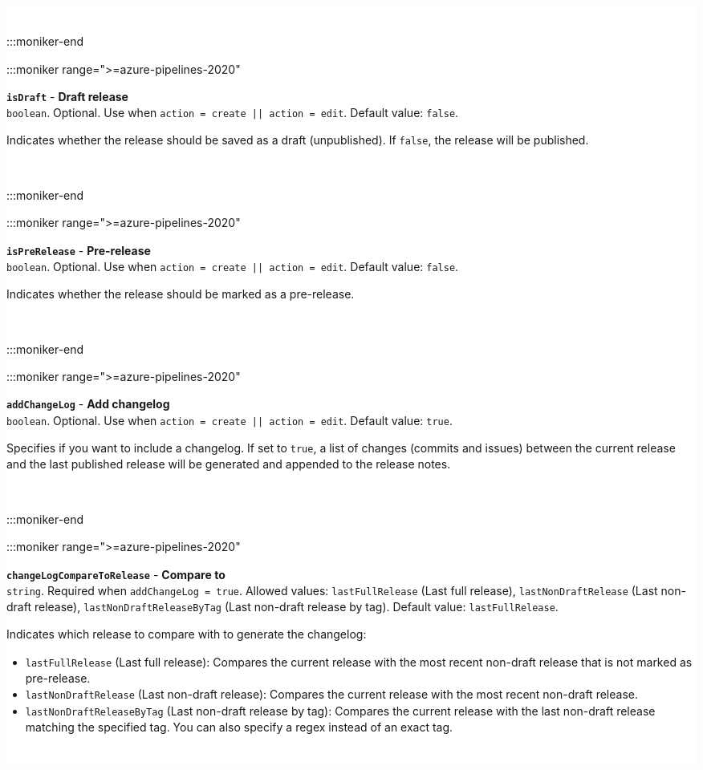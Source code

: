 <br>

:::moniker-end


:::moniker range=">=azure-pipelines-2020"

**`isDraft`** - **Draft release**<br>
`boolean`. Optional. Use when `action = create || action = edit`. Default value: `false`.<br>

Indicates whether the release should be saved as a draft (unpublished). If `false`, the release will be published.

<br>

:::moniker-end


:::moniker range=">=azure-pipelines-2020"

**`isPreRelease`** - **Pre-release**<br>
`boolean`. Optional. Use when `action = create || action = edit`. Default value: `false`.<br>

Indicates whether the release should be marked as a pre-release.

<br>

:::moniker-end


:::moniker range=">=azure-pipelines-2020"

**`addChangeLog`** - **Add changelog**<br>
`boolean`. Optional. Use when `action = create || action = edit`. Default value: `true`.<br>

Specifies if you want to include a changelog. If set to `true`, a list of changes (commits and issues) between the current release and the last published release will be generated and appended to the release notes.

<br>

:::moniker-end


:::moniker range=">=azure-pipelines-2020"

**`changeLogCompareToRelease`** - **Compare to**<br>
`string`. Required when `addChangeLog = true`. Allowed values: `lastFullRelease` (Last full release), `lastNonDraftRelease` (Last non-draft release), `lastNonDraftReleaseByTag` (Last non-draft release by tag). Default value: `lastFullRelease`.<br>

Indicates which release to compare with to generate the changelog: 

* `lastFullRelease` (Last full release): Compares the current release with the most recent non-draft release that is not marked as pre-release.
* `lastNonDraftRelease` (Last non-draft release): Compares the current release with the most recent non-draft release.
* `lastNonDraftReleaseByTag` (Last non-draft release by tag): Compares the current release with the last non-draft release matching the specified tag. You can also specify a regex instead of an exact tag.

<br>
